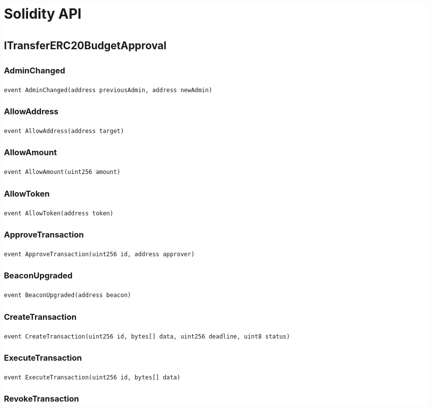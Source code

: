# Solidity API

## ITransferERC20BudgetApproval

### AdminChanged

```solidity
event AdminChanged(address previousAdmin, address newAdmin)
```

### AllowAddress

```solidity
event AllowAddress(address target)
```

### AllowAmount

```solidity
event AllowAmount(uint256 amount)
```

### AllowToken

```solidity
event AllowToken(address token)
```

### ApproveTransaction

```solidity
event ApproveTransaction(uint256 id, address approver)
```

### BeaconUpgraded

```solidity
event BeaconUpgraded(address beacon)
```

### CreateTransaction

```solidity
event CreateTransaction(uint256 id, bytes[] data, uint256 deadline, uint8 status)
```

### ExecuteTransaction

```solidity
event ExecuteTransaction(uint256 id, bytes[] data)
```

### RevokeTransaction
